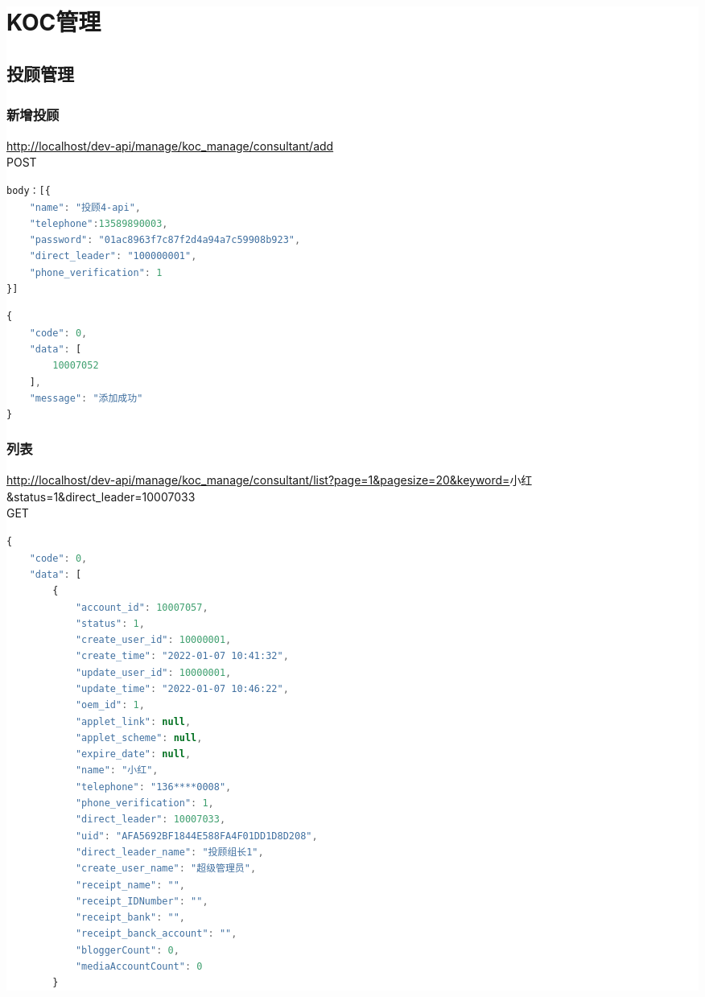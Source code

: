 <a name="ia5KL"></a>
# KOC管理
<a name="R4whM"></a>
## 投顾管理
<a name="iV8rc"></a>
### 新增投顾
[http://localhost/dev-api/manage/koc_manage/consultant/add](http://localhost/dev-api/manage/koc_manage/consultant/add)<br />POST
```javascript
body：[{
    "name": "投顾4-api",
    "telephone":13589890003,
    "password": "01ac8963f7c87f2d4a94a7c59908b923",
    "direct_leader": "100000001",
    "phone_verification": 1
}]
```
```javascript
{
    "code": 0,
    "data": [
        10007052
    ],
    "message": "添加成功"
}
```
<a name="SJijf"></a>
### 列表
[http://localhost/dev-api/manage/koc_manage/consultant/list?page=1&pagesize=20&keyword=](http://localhost/dev-api/manage/koc_manage/consultant/list?page=1&pagesize=20&keyword=)小红&status=1&direct_leader=10007033<br />GET
```javascript
{
    "code": 0,
    "data": [
        {
            "account_id": 10007057,
            "status": 1,
            "create_user_id": 10000001,
            "create_time": "2022-01-07 10:41:32",
            "update_user_id": 10000001,
            "update_time": "2022-01-07 10:46:22",
            "oem_id": 1,
            "applet_link": null,
            "applet_scheme": null,
            "expire_date": null,
            "name": "小红",
            "telephone": "136****0008",
            "phone_verification": 1,
            "direct_leader": 10007033,
            "uid": "AFA5692BF1844E588FA4F01DD1D8D208",
            "direct_leader_name": "投顾组长1",
            "create_user_name": "超级管理员",
            "receipt_name": "",
            "receipt_IDNumber": "",
            "receipt_bank": "",
            "receipt_banck_account": "",
            "bloggerCount": 0,
            "mediaAccountCount": 0
        }
```